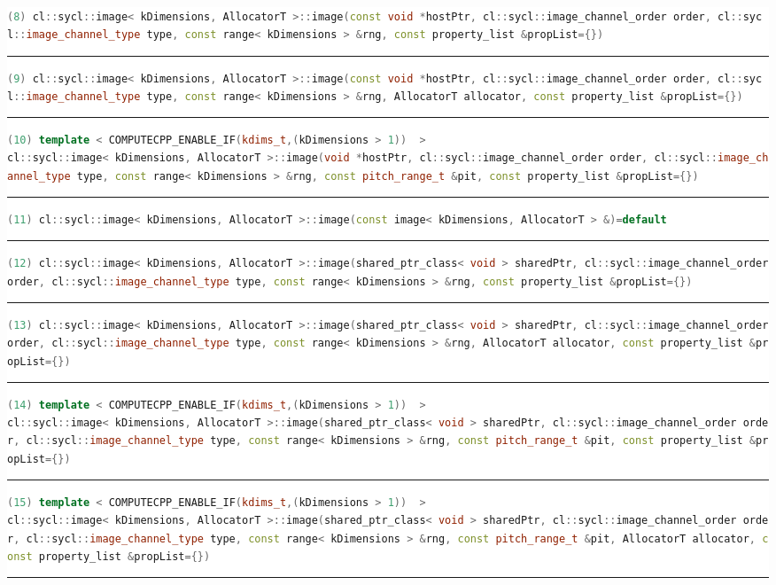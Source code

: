 ```cpp
(8) cl::sycl::image< kDimensions, AllocatorT >::image(const void *hostPtr, cl::sycl::image_channel_order order, cl::sycl::image_channel_type type, const range< kDimensions > &rng, const property_list &propList={})
```

---

```cpp
(9) cl::sycl::image< kDimensions, AllocatorT >::image(const void *hostPtr, cl::sycl::image_channel_order order, cl::sycl::image_channel_type type, const range< kDimensions > &rng, AllocatorT allocator, const property_list &propList={})
```

---

```cpp
(10) template < COMPUTECPP_ENABLE_IF(kdims_t,(kDimensions > 1))  >
cl::sycl::image< kDimensions, AllocatorT >::image(void *hostPtr, cl::sycl::image_channel_order order, cl::sycl::image_channel_type type, const range< kDimensions > &rng, const pitch_range_t &pit, const property_list &propList={})
```

---

```cpp
(11) cl::sycl::image< kDimensions, AllocatorT >::image(const image< kDimensions, AllocatorT > &)=default
```

---

```cpp
(12) cl::sycl::image< kDimensions, AllocatorT >::image(shared_ptr_class< void > sharedPtr, cl::sycl::image_channel_order order, cl::sycl::image_channel_type type, const range< kDimensions > &rng, const property_list &propList={})
```

---

```cpp
(13) cl::sycl::image< kDimensions, AllocatorT >::image(shared_ptr_class< void > sharedPtr, cl::sycl::image_channel_order order, cl::sycl::image_channel_type type, const range< kDimensions > &rng, AllocatorT allocator, const property_list &propList={})
```

---

```cpp
(14) template < COMPUTECPP_ENABLE_IF(kdims_t,(kDimensions > 1))  >
cl::sycl::image< kDimensions, AllocatorT >::image(shared_ptr_class< void > sharedPtr, cl::sycl::image_channel_order order, cl::sycl::image_channel_type type, const range< kDimensions > &rng, const pitch_range_t &pit, const property_list &propList={})
```

---

```cpp
(15) template < COMPUTECPP_ENABLE_IF(kdims_t,(kDimensions > 1))  >
cl::sycl::image< kDimensions, AllocatorT >::image(shared_ptr_class< void > sharedPtr, cl::sycl::image_channel_order order, cl::sycl::image_channel_type type, const range< kDimensions > &rng, const pitch_range_t &pit, AllocatorT allocator, const property_list &propList={})
```

---